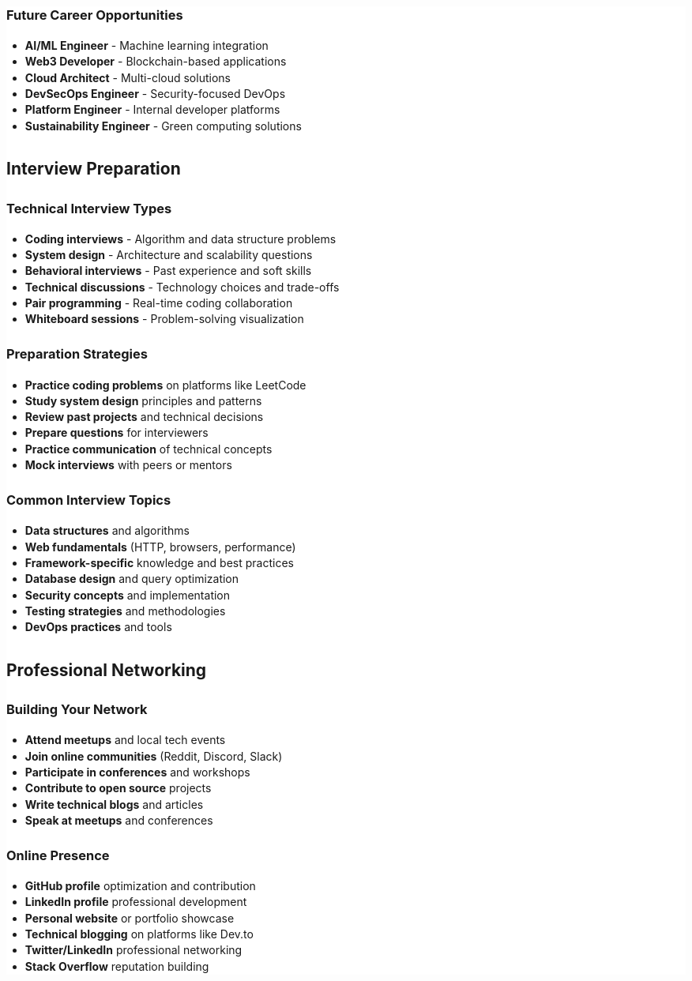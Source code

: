 ### Future Career Opportunities
- **AI/ML Engineer** - Machine learning integration
- **Web3 Developer** - Blockchain-based applications
- **Cloud Architect** - Multi-cloud solutions
- **DevSecOps Engineer** - Security-focused DevOps
- **Platform Engineer** - Internal developer platforms
- **Sustainability Engineer** - Green computing solutions

## Interview Preparation

### Technical Interview Types
- **Coding interviews** - Algorithm and data structure problems
- **System design** - Architecture and scalability questions
- **Behavioral interviews** - Past experience and soft skills
- **Technical discussions** - Technology choices and trade-offs
- **Pair programming** - Real-time coding collaboration
- **Whiteboard sessions** - Problem-solving visualization

### Preparation Strategies
- **Practice coding problems** on platforms like LeetCode
- **Study system design** principles and patterns
- **Review past projects** and technical decisions
- **Prepare questions** for interviewers
- **Practice communication** of technical concepts
- **Mock interviews** with peers or mentors

### Common Interview Topics
- **Data structures** and algorithms
- **Web fundamentals** (HTTP, browsers, performance)
- **Framework-specific** knowledge and best practices
- **Database design** and query optimization
- **Security concepts** and implementation
- **Testing strategies** and methodologies
- **DevOps practices** and tools

## Professional Networking

### Building Your Network
- **Attend meetups** and local tech events
- **Join online communities** (Reddit, Discord, Slack)
- **Participate in conferences** and workshops
- **Contribute to open source** projects
- **Write technical blogs** and articles
- **Speak at meetups** and conferences

### Online Presence
- **GitHub profile** optimization and contribution
- **LinkedIn profile** professional development
- **Personal website** or portfolio showcase
- **Technical blogging** on platforms like Dev.to
- **Twitter/LinkedIn** professional networking
- **Stack Overflow** reputation building
